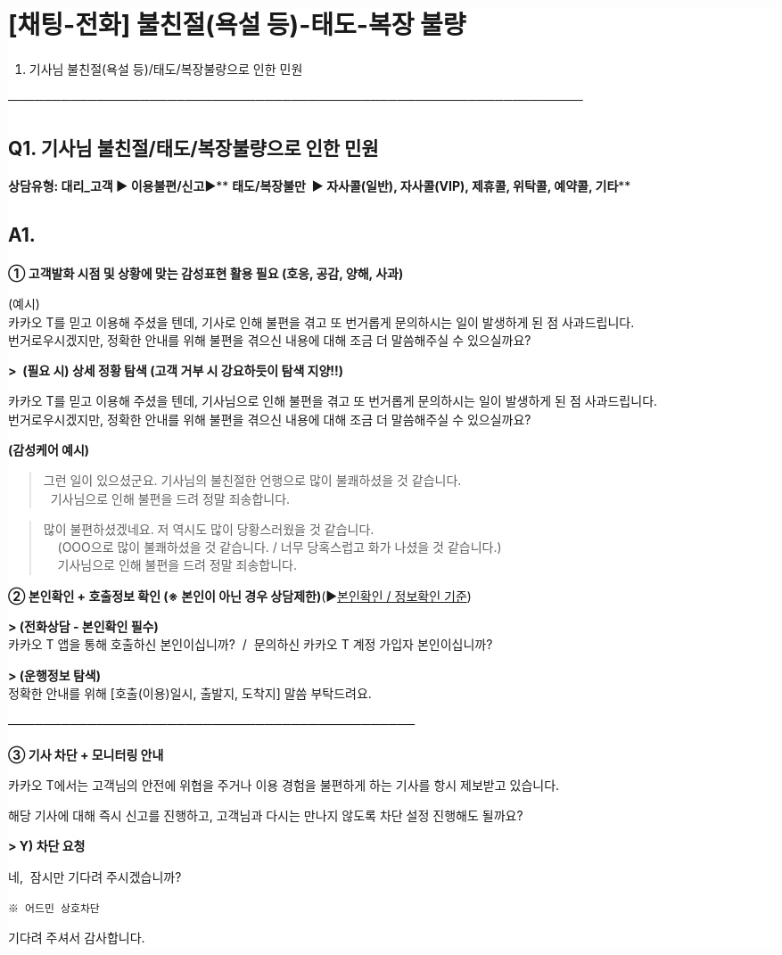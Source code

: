 # [채팅-전화] 불친절(욕설 등)-태도-복장 불량

1. 기사님 불친절(욕설 등)/태도/복장불량으로 인한 민원

─────────────────────────────────────────────────────────────────

**Q1. 기사님 불친절/태도/복장불량으로 인한 민원**
-------------------------------

**상담유형: **대리\_고객 ▶ 이용불편/신고****▶** **태도/복장불만  ▶ 자사콜(일반), 자사콜(VIP), 제휴콜, 위탁콜, 예약콜, 기타****

**A1.**
-------

**① 고객****발화 시점 및 상황에 맞는 감성표현 활용 필요 (호응, 공감, 양해, 사과)******

(예시)  
카카오 T를 믿고 이용해 주셨을 텐데, 기사로 인해 불편을 겪고 또 번거롭게 문의하시는 일이 발생하게 된 점 사과드립니다.   
번거로우시겠지만, 정확한 안내를 위해 불편을 겪으신 내용에 대해 조금 더 말씀해주실 수 있으실까요?

**>  (필요 시) 상세 정황 탐색 (고객 거부 시 강요하듯이 탐색 지양!!)**

카카오 T를 믿고 이용해 주셨을 텐데, 기사님으로 인해 불편을 겪고 또 번거롭게 문의하시는 일이 발생하게 된 점 사과드립니다.   
번거로우시겠지만, 정확한 안내를 위해 불편을 겪으신 내용에 대해 조금 더 말씀해주실 수 있으실까요?

**(감성케어 예시)**

> 그런 일이 있으셨군요. 기사님의 불친절한 언행으로 많이 불쾌하셨을 것 같습니다.   
  기사님으로 인해 불편을 드려 정말 죄송합니다.

> 많이 불편하셨겠네요. 저 역시도 많이 당황스러웠을 것 같습니다.  
    (OOO으로 많이 불쾌하셨을 것 같습니다. / 너무 당혹스럽고 화가 나셨을 것 같습니다.)  
    기사님으로 인해 불편을 드려 정말 죄송합니다.

**② 본인확인 + 호출정보 확인 ****(※ 본인이 아닌 경우 상담제한)******(▶[본인확인 / 정보확인 기준](https://kakaomobilitysupport.zendesk.com/hc/ko/articles/42054092774553))

**> (전화상담 - 본인확인 필수)**  
카카오 T 앱을 통해 호출하신 본인이십니까?  /  문의하신 카카오 T 계정 가입자 본인이십니까?

**> (운행정보 탐색)**  
정확한 안내를 위해 [호출(이용)일시, 출발지, 도착지] 말씀 부탁드려요.

──────────────────────────────────────────────

**③ 기사 차단 + 모니터링 안내**

카카오 T에서는 고객님의 안전에 위협을 주거나 이용 경험을 불편하게 하는 기사를 항시 제보받고 있습니다.

해당 기사에 대해 즉시 신고를 진행하고, 고객님과 다시는 만나지 않도록 차단 설정 진행해도 될까요?

**> Y) 차단 요청**

네,  잠시만 기다려 주시겠습니까?

```
※ 어드민 상호차단
```

기다려 주셔서 감사합니다.
